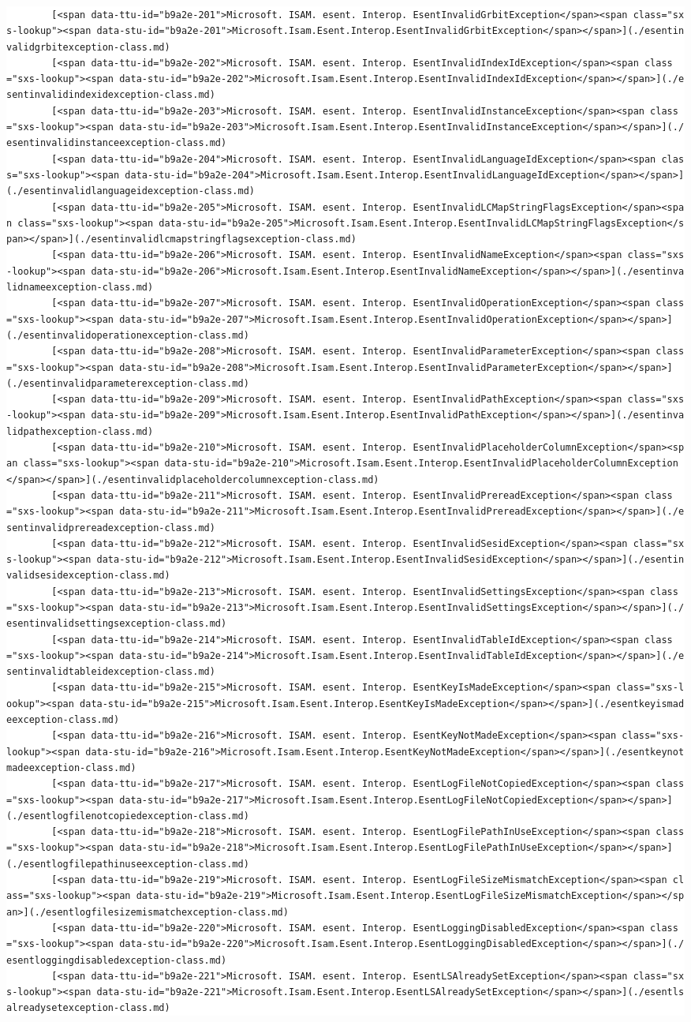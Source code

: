             [<span data-ttu-id="b9a2e-201">Microsoft. ISAM. esent. Interop. EsentInvalidGrbitException</span><span class="sxs-lookup"><span data-stu-id="b9a2e-201">Microsoft.Isam.Esent.Interop.EsentInvalidGrbitException</span></span>](./esentinvalidgrbitexception-class.md)  
            [<span data-ttu-id="b9a2e-202">Microsoft. ISAM. esent. Interop. EsentInvalidIndexIdException</span><span class="sxs-lookup"><span data-stu-id="b9a2e-202">Microsoft.Isam.Esent.Interop.EsentInvalidIndexIdException</span></span>](./esentinvalidindexidexception-class.md)  
            [<span data-ttu-id="b9a2e-203">Microsoft. ISAM. esent. Interop. EsentInvalidInstanceException</span><span class="sxs-lookup"><span data-stu-id="b9a2e-203">Microsoft.Isam.Esent.Interop.EsentInvalidInstanceException</span></span>](./esentinvalidinstanceexception-class.md)  
            [<span data-ttu-id="b9a2e-204">Microsoft. ISAM. esent. Interop. EsentInvalidLanguageIdException</span><span class="sxs-lookup"><span data-stu-id="b9a2e-204">Microsoft.Isam.Esent.Interop.EsentInvalidLanguageIdException</span></span>](./esentinvalidlanguageidexception-class.md)  
            [<span data-ttu-id="b9a2e-205">Microsoft. ISAM. esent. Interop. EsentInvalidLCMapStringFlagsException</span><span class="sxs-lookup"><span data-stu-id="b9a2e-205">Microsoft.Isam.Esent.Interop.EsentInvalidLCMapStringFlagsException</span></span>](./esentinvalidlcmapstringflagsexception-class.md)  
            [<span data-ttu-id="b9a2e-206">Microsoft. ISAM. esent. Interop. EsentInvalidNameException</span><span class="sxs-lookup"><span data-stu-id="b9a2e-206">Microsoft.Isam.Esent.Interop.EsentInvalidNameException</span></span>](./esentinvalidnameexception-class.md)  
            [<span data-ttu-id="b9a2e-207">Microsoft. ISAM. esent. Interop. EsentInvalidOperationException</span><span class="sxs-lookup"><span data-stu-id="b9a2e-207">Microsoft.Isam.Esent.Interop.EsentInvalidOperationException</span></span>](./esentinvalidoperationexception-class.md)  
            [<span data-ttu-id="b9a2e-208">Microsoft. ISAM. esent. Interop. EsentInvalidParameterException</span><span class="sxs-lookup"><span data-stu-id="b9a2e-208">Microsoft.Isam.Esent.Interop.EsentInvalidParameterException</span></span>](./esentinvalidparameterexception-class.md)  
            [<span data-ttu-id="b9a2e-209">Microsoft. ISAM. esent. Interop. EsentInvalidPathException</span><span class="sxs-lookup"><span data-stu-id="b9a2e-209">Microsoft.Isam.Esent.Interop.EsentInvalidPathException</span></span>](./esentinvalidpathexception-class.md)  
            [<span data-ttu-id="b9a2e-210">Microsoft. ISAM. esent. Interop. EsentInvalidPlaceholderColumnException</span><span class="sxs-lookup"><span data-stu-id="b9a2e-210">Microsoft.Isam.Esent.Interop.EsentInvalidPlaceholderColumnException</span></span>](./esentinvalidplaceholdercolumnexception-class.md)  
            [<span data-ttu-id="b9a2e-211">Microsoft. ISAM. esent. Interop. EsentInvalidPrereadException</span><span class="sxs-lookup"><span data-stu-id="b9a2e-211">Microsoft.Isam.Esent.Interop.EsentInvalidPrereadException</span></span>](./esentinvalidprereadexception-class.md)  
            [<span data-ttu-id="b9a2e-212">Microsoft. ISAM. esent. Interop. EsentInvalidSesidException</span><span class="sxs-lookup"><span data-stu-id="b9a2e-212">Microsoft.Isam.Esent.Interop.EsentInvalidSesidException</span></span>](./esentinvalidsesidexception-class.md)  
            [<span data-ttu-id="b9a2e-213">Microsoft. ISAM. esent. Interop. EsentInvalidSettingsException</span><span class="sxs-lookup"><span data-stu-id="b9a2e-213">Microsoft.Isam.Esent.Interop.EsentInvalidSettingsException</span></span>](./esentinvalidsettingsexception-class.md)  
            [<span data-ttu-id="b9a2e-214">Microsoft. ISAM. esent. Interop. EsentInvalidTableIdException</span><span class="sxs-lookup"><span data-stu-id="b9a2e-214">Microsoft.Isam.Esent.Interop.EsentInvalidTableIdException</span></span>](./esentinvalidtableidexception-class.md)  
            [<span data-ttu-id="b9a2e-215">Microsoft. ISAM. esent. Interop. EsentKeyIsMadeException</span><span class="sxs-lookup"><span data-stu-id="b9a2e-215">Microsoft.Isam.Esent.Interop.EsentKeyIsMadeException</span></span>](./esentkeyismadeexception-class.md)  
            [<span data-ttu-id="b9a2e-216">Microsoft. ISAM. esent. Interop. EsentKeyNotMadeException</span><span class="sxs-lookup"><span data-stu-id="b9a2e-216">Microsoft.Isam.Esent.Interop.EsentKeyNotMadeException</span></span>](./esentkeynotmadeexception-class.md)  
            [<span data-ttu-id="b9a2e-217">Microsoft. ISAM. esent. Interop. EsentLogFileNotCopiedException</span><span class="sxs-lookup"><span data-stu-id="b9a2e-217">Microsoft.Isam.Esent.Interop.EsentLogFileNotCopiedException</span></span>](./esentlogfilenotcopiedexception-class.md)  
            [<span data-ttu-id="b9a2e-218">Microsoft. ISAM. esent. Interop. EsentLogFilePathInUseException</span><span class="sxs-lookup"><span data-stu-id="b9a2e-218">Microsoft.Isam.Esent.Interop.EsentLogFilePathInUseException</span></span>](./esentlogfilepathinuseexception-class.md)  
            [<span data-ttu-id="b9a2e-219">Microsoft. ISAM. esent. Interop. EsentLogFileSizeMismatchException</span><span class="sxs-lookup"><span data-stu-id="b9a2e-219">Microsoft.Isam.Esent.Interop.EsentLogFileSizeMismatchException</span></span>](./esentlogfilesizemismatchexception-class.md)  
            [<span data-ttu-id="b9a2e-220">Microsoft. ISAM. esent. Interop. EsentLoggingDisabledException</span><span class="sxs-lookup"><span data-stu-id="b9a2e-220">Microsoft.Isam.Esent.Interop.EsentLoggingDisabledException</span></span>](./esentloggingdisabledexception-class.md)  
            [<span data-ttu-id="b9a2e-221">Microsoft. ISAM. esent. Interop. EsentLSAlreadySetException</span><span class="sxs-lookup"><span data-stu-id="b9a2e-221">Microsoft.Isam.Esent.Interop.EsentLSAlreadySetException</span></span>](./esentlsalreadysetexception-class.md)  